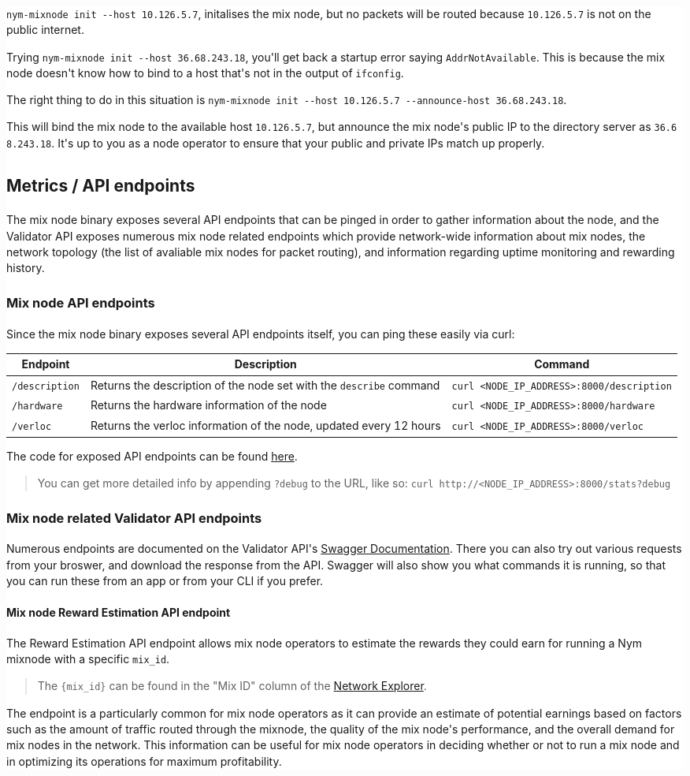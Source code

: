 `nym-mixnode init --host 10.126.5.7`, initalises the mix node, but no packets will be routed because `10.126.5.7` is not on the public internet.

Trying `nym-mixnode init --host 36.68.243.18`, you'll get back a startup error saying `AddrNotAvailable`. This is because the mix node doesn't know how to bind to a host that's not in the output of `ifconfig`.

The right thing to do in this situation is `nym-mixnode init --host 10.126.5.7 --announce-host 36.68.243.18`.

This will bind the mix node to the available host `10.126.5.7`, but announce the mix node's public IP to the directory server as `36.68.243.18`. It's up to you as a node operator to ensure that your public and private IPs match up properly.

## Metrics / API endpoints
The mix node binary exposes several API endpoints that can be pinged in order to gather information about the node, and the Validator API exposes numerous mix node related endpoints which provide network-wide information about mix nodes, the network topology (the list of avaliable mix nodes for packet routing), and information regarding uptime monitoring and rewarding history. 

### Mix node API endpoints 
Since the mix node binary exposes several API endpoints itself, you can ping these easily via curl: 

| Endpoint             | Description                                                                           | Command                                                                                |
| -------------------- | ------------------------------------------------------------------------------------- | -------------------------------------------------------------------------------------- |
| `/description`       | Returns the description of the node set with the `describe` command                   | `curl <NODE_IP_ADDRESS>:8000/description`                                              |
| `/hardware`          | Returns the hardware information of the node                                          | `curl <NODE_IP_ADDRESS>:8000/hardware`                                                 |
| `/verloc`            | Returns the verloc information of the node, updated every 12 hours                    | `curl <NODE_IP_ADDRESS>:8000/verloc`                                                   |

The code for exposed API endpoints can be found [here](https://github.com/nymtech/nym/tree/release/{{platform_release_version}}/mixnode/src/node/http). 

> You can get more detailed info by appending `?debug` to the URL, like so: `curl http://<NODE_IP_ADDRESS>:8000/stats?debug`

### Mix node related Validator API endpoints 
Numerous endpoints are documented on the Validator API's [Swagger Documentation](https://validator.nymtech.net/api/swagger/index.html). There you can also try out various requests from your broswer, and download the response from the API. Swagger will also show you what commands it is running, so that you can run these from an app or from your CLI if you prefer. 

#### Mix node Reward Estimation API endpoint

The Reward Estimation API endpoint allows mix node operators to estimate the rewards they could earn for running a Nym mixnode with a specific `mix_id`. 

> The `{mix_id}` can be found in the "Mix ID" column of the [Network Explorer](https://explorer.nymtech.net/network-components/mixnodes/active).

The endpoint is a particularly common for mix node operators as it can provide an estimate of potential earnings based on factors such as the amount of traffic routed through the mixnode, the quality of the mix node's performance, and the overall demand for mix nodes in the network. This information can be useful for mix node operators in deciding whether or not to run a mix node and in optimizing its operations for maximum profitability.
